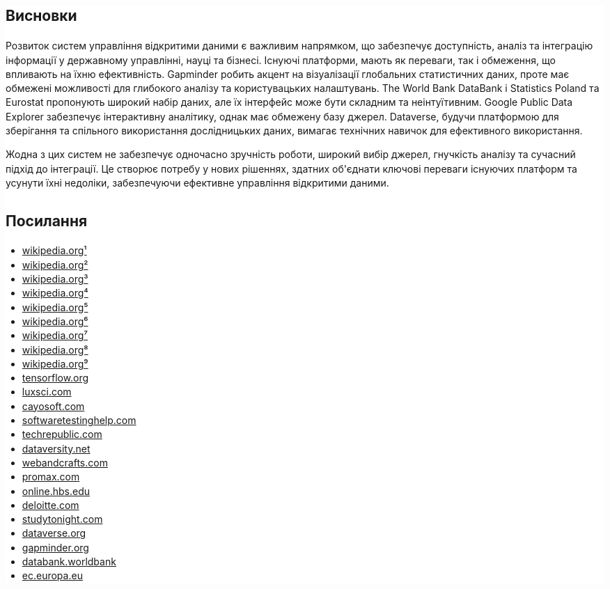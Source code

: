 ## Висновки

Розвиток систем управління відкритими даними є важливим напрямком, що забезпечує доступність, аналіз та інтеграцію інформації у державному управлінні, науці та бізнесі. Існуючі платформи, мають як переваги, так і обмеження, що впливають на їхню ефективність. Gapminder робить акцент на візуалізації глобальних статистичних даних, проте має обмежені можливості для глибокого аналізу та користувацьких налаштувань. The World Bank DataBank і Statistics Poland та Eurostat пропонують широкий набір даних, але їх інтерфейс може бути складним та неінтуїтивним. Google Public Data Explorer забезпечує інтерактивну аналітику, однак має обмежену базу джерел. Dataverse, будучи платформою для зберігання та спільного використання дослідницьких даних, вимагає технічних навичок для ефективного використання.

Жодна з цих систем не забезпечує одночасно зручність роботи, широкий вибір джерел, гнучкість аналізу та сучасний підхід до інтеграції. Це створює потребу у нових рішеннях, здатних об'єднати ключові переваги існуючих платформ та усунути їхні недоліки, забезпечуючи ефективне управління відкритими даними.

## Посилання

- [wikipedia.org¹](https://uk.wikipedia.org/wiki/%D0%97%D0%B0%D1%86%D1%96%D0%BA%D0%B0%D0%B2%D0%BB%D0%B5%D0%BD%D1%96_%D1%81%D1%82%D0%BE%D1%80%D0%BE%D0%BD%D0%B8)
- [wikipedia.org²](https://uk.wikipedia.org/wiki/%D0%91%D0%B0%D0%B7%D0%B0_%D0%B4%D0%B0%D0%BD%D0%B8%D1%85)
- [wikipedia.org³](https://uk.wikipedia.org/wiki/%D0%9E%D0%B1%27%D1%94%D0%BA%D1%82%D0%BD%D0%BE-%D1%80%D0%B5%D0%BB%D1%8F%D1%86%D1%96%D0%B9%D0%BD%D0%B5_%D0%B2%D1%96%D0%B4%D0%BE%D0%B1%D1%80%D0%B0%D0%B6%D0%B5%D0%BD%D0%BD%D1%8F)
- [wikipedia.org⁴](https://uk.wikipedia.org/wiki/SQL)
- [wikipedia.org⁵](https://uk.wikipedia.org/wiki/SQL-%D1%96%D0%BD%27%D1%94%D0%BA%D1%86%D1%96%D1%8F)
- [wikipedia.org⁶](https://uk.wikipedia.org/wiki/D3.js)
- [wikipedia.org⁷](https://uk.wikipedia.org/wiki/%D0%9F%D1%80%D0%B8%D0%BA%D0%BB%D0%B0%D0%B4%D0%BD%D0%B8%D0%B9_%D0%BF%D1%80%D0%BE%D0%B3%D1%80%D0%B0%D0%BC%D0%BD%D0%B8%D0%B9_%D1%96%D0%BD%D1%82%D0%B5%D1%80%D1%84%D0%B5%D0%B9%D1%81)
- [wikipedia.org⁸](https://uk.wikipedia.org/wiki/XML)
- [wikipedia.org⁹](https://uk.wikipedia.org/wiki/JSON)
- [tensorflow.org](https://www.tensorflow.org/tfx/tutorials/model_analysis/tfma_basic)
- [luxsci.com](https://luxsci.com/blog/database-server-dedicated.html)
- [cayosoft.com](https://www.cayosoft.com/pros-cons-hyrbid-exchange-environment/)
- [softwaretestinghelp.com](https://www.softwaretestinghelp.com/hybrid-database/)
- [techrepublic.com](https://www.techrepublic.com/article/hybrid-cloud/)
- [dataversity.net](https://www.dataversity.net/nosql-databases-advantages-and-disadvantages/)
- [webandcrafts.com](https://webandcrafts.com/blog/advantages-disadvantages-rdbms)
- [promax.com](https://www.promax.com/blog/10-advantages-and-disadvantages-of-cloud-storage)
- [online.hbs.edu](https://online.hbs.edu/blog/post/data-collection-methods)
- [deloitte.com](https://www2.deloitte.com/us/en/insights/topics/analytics/data-management-techniques-approaches-tools.html)
- [studytonight.com](https://www.studytonight.com/dbms/database-model.php)
- [dataverse.org](https://dataverse.org/)
- [gapminder.org](https://www.gapminder.org/)
- [databank.worldbank](https://databank.worldbank.org/)
- [ec.europa.eu](https://ec.europa.eu/eurostat/web/main/data/database)
